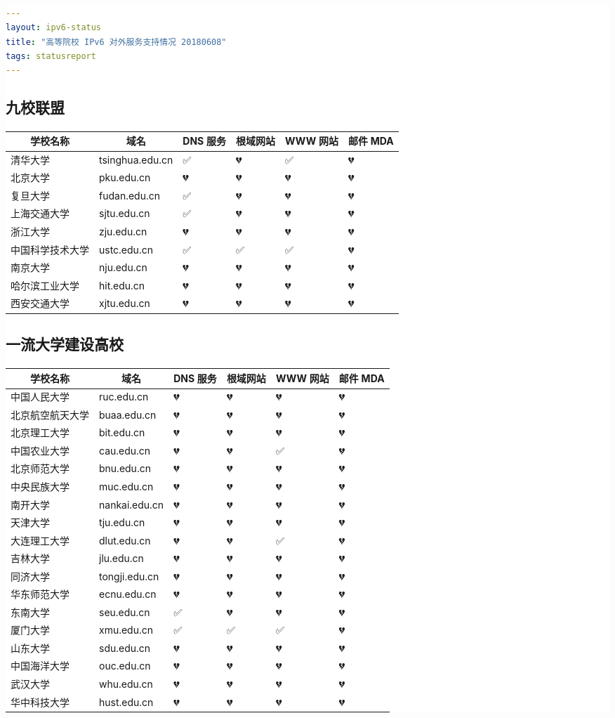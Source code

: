 ```yaml
---
layout: ipv6-status
title: "高等院校 IPv6 对外服务支持情况 20180608"
tags: statusreport
---
```

## 九校联盟

| 学校名称         | 域名            | DNS 服务 | 根域网站 | WWW 网站 | 邮件 MDA |
|------------------|-----------------|----------|----------|----------|----------|
| 清华大学         | tsinghua.edu.cn | ✅       | 💔       | ✅       | 💔       |
| 北京大学         | pku.edu.cn      | 💔       | 💔       | 💔       | 💔       |
| 复旦大学         | fudan.edu.cn    | ✅       | 💔       | 💔       | 💔       |
| 上海交通大学     | sjtu.edu.cn     | ✅       | 💔       | 💔       | 💔       |
| 浙江大学         | zju.edu.cn      | 💔       | 💔       | 💔       | 💔       |
| 中国科学技术大学 | ustc.edu.cn     | ✅       | ✅       | ✅       | 💔       |
| 南京大学         | nju.edu.cn      | 💔       | 💔       | 💔       | 💔       |
| 哈尔滨工业大学   | hit.edu.cn      | 💔       | 💔       | 💔       | 💔       |
| 西安交通大学     | xjtu.edu.cn     | 💔       | 💔       | 💔       | 💔       |

## 一流大学建设高校

| 学校名称         | 域名          | DNS 服务 | 根域网站 | WWW 网站 | 邮件 MDA |
|------------------|---------------|----------|----------|----------|----------|
| 中国人民大学     | ruc.edu.cn    | 💔       | 💔       | 💔       | 💔       |
| 北京航空航天大学 | buaa.edu.cn   | 💔       | 💔       | 💔       | 💔       |
| 北京理工大学     | bit.edu.cn    | 💔       | 💔       | 💔       | 💔       |
| 中国农业大学     | cau.edu.cn    | 💔       | 💔       | ✅       | 💔       |
| 北京师范大学     | bnu.edu.cn    | 💔       | 💔       | 💔       | 💔       |
| 中央民族大学     | muc.edu.cn    | 💔       | 💔       | 💔       | 💔       |
| 南开大学         | nankai.edu.cn | 💔       | 💔       | 💔       | 💔       |
| 天津大学         | tju.edu.cn    | 💔       | 💔       | 💔       | 💔       |
| 大连理工大学     | dlut.edu.cn   | 💔       | 💔       | ✅       | 💔       |
| 吉林大学         | jlu.edu.cn    | 💔       | 💔       | 💔       | 💔       |
| 同济大学         | tongji.edu.cn | 💔       | 💔       | 💔       | 💔       |
| 华东师范大学     | ecnu.edu.cn   | 💔       | 💔       | 💔       | 💔       |
| 东南大学         | seu.edu.cn    | ✅       | 💔       | 💔       | 💔       |
| 厦门大学         | xmu.edu.cn    | ✅       | ✅       | ✅       | 💔       |
| 山东大学         | sdu.edu.cn    | 💔       | 💔       | 💔       | 💔       |
| 中国海洋大学     | ouc.edu.cn    | 💔       | 💔       | 💔       | 💔       |
| 武汉大学         | whu.edu.cn    | 💔       | 💔       | 💔       | 💔       |
| 华中科技大学     | hust.edu.cn   | 💔       | 💔       | 💔       | 💔       |